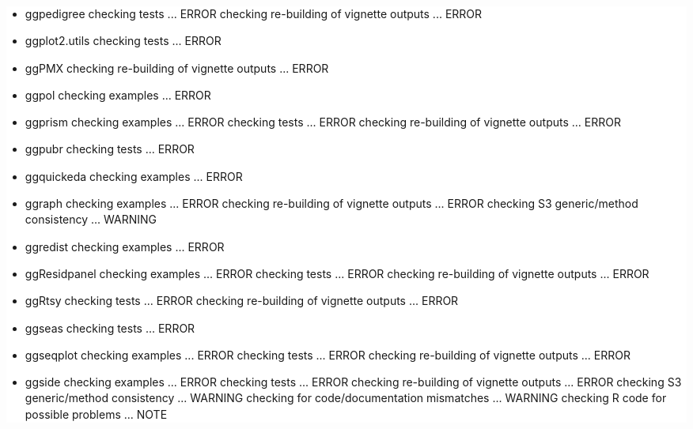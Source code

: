 * ggpedigree
  checking tests ... ERROR
  checking re-building of vignette outputs ... ERROR

* ggplot2.utils
  checking tests ... ERROR

* ggPMX
  checking re-building of vignette outputs ... ERROR

* ggpol
  checking examples ... ERROR

* ggprism
  checking examples ... ERROR
  checking tests ... ERROR
  checking re-building of vignette outputs ... ERROR

* ggpubr
  checking tests ... ERROR

* ggquickeda
  checking examples ... ERROR

* ggraph
  checking examples ... ERROR
  checking re-building of vignette outputs ... ERROR
  checking S3 generic/method consistency ... WARNING

* ggredist
  checking examples ... ERROR

* ggResidpanel
  checking examples ... ERROR
  checking tests ... ERROR
  checking re-building of vignette outputs ... ERROR

* ggRtsy
  checking tests ... ERROR
  checking re-building of vignette outputs ... ERROR

* ggseas
  checking tests ... ERROR

* ggseqplot
  checking examples ... ERROR
  checking tests ... ERROR
  checking re-building of vignette outputs ... ERROR

* ggside
  checking examples ... ERROR
  checking tests ... ERROR
  checking re-building of vignette outputs ... ERROR
  checking S3 generic/method consistency ... WARNING
  checking for code/documentation mismatches ... WARNING
  checking R code for possible problems ... NOTE
